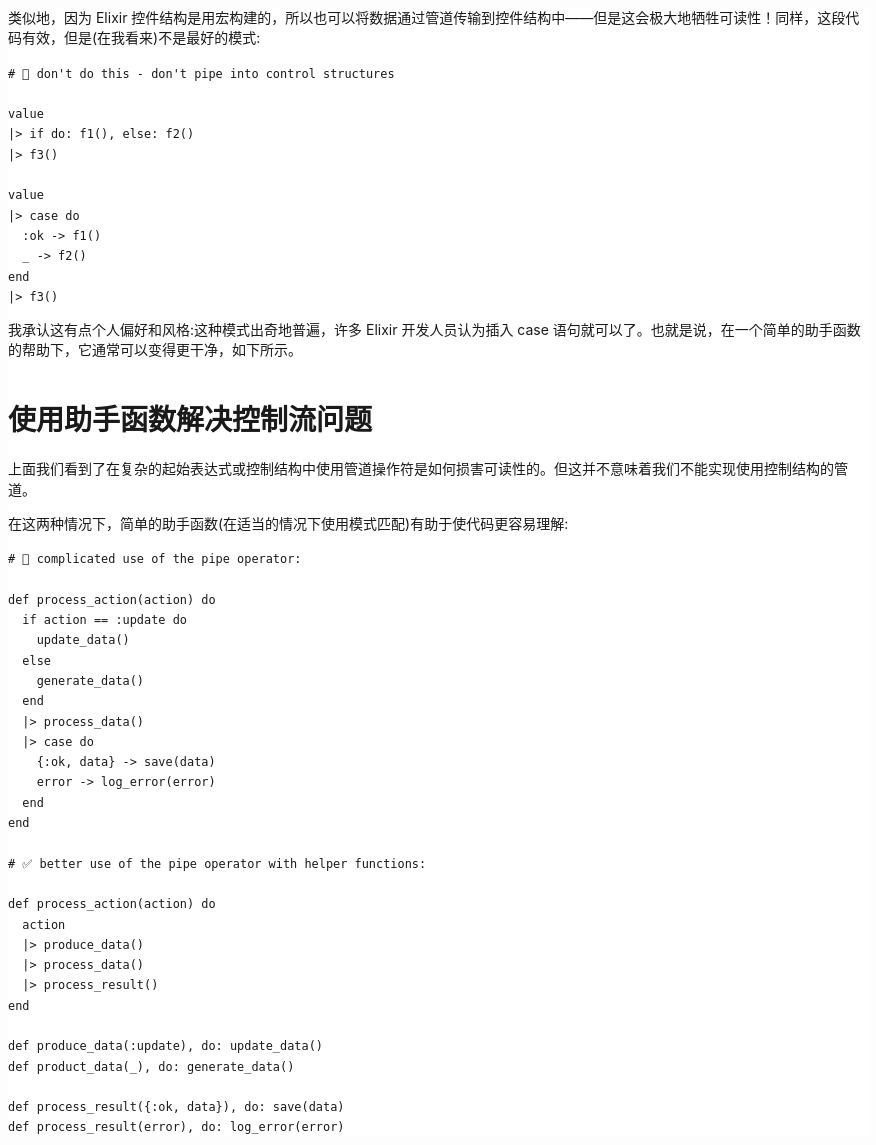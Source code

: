 类似地，因为 Elixir 控件结构是用宏构建的，所以也可以将数据通过管道传输到控件结构中——但是这会极大地牺牲可读性！同样，这段代码有效，但是(在我看来)不是最好的模式:

```
# 🚫 don't do this - don't pipe into control structures 

value 
|> if do: f1(), else: f2() 
|> f3()

value 
|> case do 
  :ok -> f1() 
  _ -> f2() 
end
|> f3()
```

我承认这有点个人偏好和风格:这种模式出奇地普遍，许多 Elixir 开发人员认为插入 case 语句就可以了。也就是说，在一个简单的助手函数的帮助下，它通常可以变得更干净，如下所示。

# 使用助手函数解决控制流问题

上面我们看到了在复杂的起始表达式或控制结构中使用管道操作符是如何损害可读性的。但这并不意味着我们不能实现使用控制结构的管道。

在这两种情况下，简单的助手函数(在适当的情况下使用模式匹配)有助于使代码更容易理解:

```
# 🚫 complicated use of the pipe operator:

def process_action(action) do 
  if action == :update do 
    update_data() 
  else 
    generate_data() 
  end 
  |> process_data() 
  |> case do 
    {:ok, data} -> save(data) 
    error -> log_error(error) 
  end 
end 

# ✅ better use of the pipe operator with helper functions: 

def process_action(action) do 
  action 
  |> produce_data() 
  |> process_data() 
  |> process_result() 
end 

def produce_data(:update), do: update_data() 
def product_data(_), do: generate_data() 

def process_result({:ok, data}), do: save(data)
def process_result(error), do: log_error(error)
```
